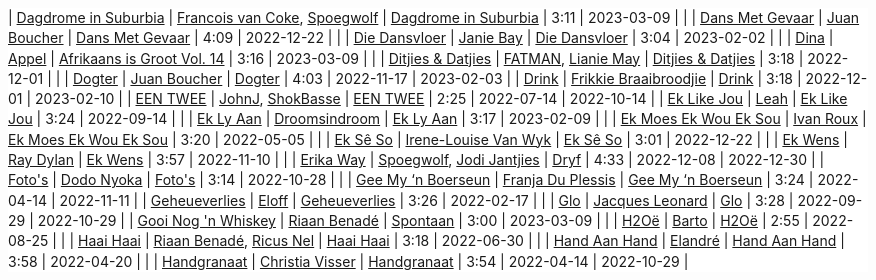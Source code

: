 | [Dagdrome in Suburbia](https://open.spotify.com/track/1K9B9JRjtUe6bVVOv8Bw1X) | [Francois van Coke](https://open.spotify.com/artist/7pJtnZQLPJmqzVfdIz7eFF), [Spoegwolf](https://open.spotify.com/artist/6o4TnAxiqaQfZMLl55NFdn) | [Dagdrome in Suburbia](https://open.spotify.com/album/7HUBQlGEE0eQ77zIT6Yz40) | 3:11 | 2023-03-09 |  |
| [Dans Met Gevaar](https://open.spotify.com/track/4EPTBSsuBCIiIjl4Dt4Aof) | [Juan Boucher](https://open.spotify.com/artist/1XyiWEHBHDPuVDaxajN1ZH) | [Dans Met Gevaar](https://open.spotify.com/album/1QDF3wxfhwDJIYrXf4vMEV) | 4:09 | 2022-12-22 |  |
| [Die Dansvloer](https://open.spotify.com/track/2bXohPFI2yPrHTlCifvDhy) | [Janie Bay](https://open.spotify.com/artist/0VSXm0RbmbovOLT6ADgovM) | [Die Dansvloer](https://open.spotify.com/album/6H59UrYa3cmFGsd5INDVkx) | 3:04 | 2023-02-02 |  |
| [Dina](https://open.spotify.com/track/5qA6bUnDzyLDbyAlH4U7vV) | [Appel](https://open.spotify.com/artist/69q4xfNrz04VhJdTQHGUjd) | [Afrikaans is Groot Vol\. 14](https://open.spotify.com/album/3wMyH1M60asVYjnhQVJc6h) | 3:16 | 2023-03-09 |  |
| [Ditjies & Datjies](https://open.spotify.com/track/1PILq0KMOWhfXaP7eqmS95) | [FATMAN](https://open.spotify.com/artist/1eFYCrnsw8F26Wp5CTUxB3), [Lianie May](https://open.spotify.com/artist/4twrMtMv4MY0x42vuaar9B) | [Ditjies & Datjies](https://open.spotify.com/album/7m3yfmPUbRm6FNFBmdyxD6) | 3:18 | 2022-12-01 |  |
| [Dogter](https://open.spotify.com/track/1PO2llChG41r9NlY7sIeLa) | [Juan Boucher](https://open.spotify.com/artist/1XyiWEHBHDPuVDaxajN1ZH) | [Dogter](https://open.spotify.com/album/2oY1HgguwbO0kgh4sfco2i) | 4:03 | 2022-11-17 | 2023-02-03 |
| [Drink](https://open.spotify.com/track/0ES7dRb7iXkQ2GB3FfBfPa) | [Frikkie Braaibroodjie](https://open.spotify.com/artist/2AbLDwbYJ3Fq0dk8Wr0PTL) | [Drink](https://open.spotify.com/album/1TAfabaZ5Y59atQoCqi4jx) | 3:18 | 2022-12-01 | 2023-02-10 |
| [EEN TWEE](https://open.spotify.com/track/55OBFEGwJ1cR3aaEsSocB2) | [JohnJ](https://open.spotify.com/artist/5TzLGHF0k3Vev4SGCxq9jT), [ShokBasse](https://open.spotify.com/artist/5T2FFt1abRd5ZJKrzB2ZZj) | [EEN TWEE](https://open.spotify.com/album/3MO3xOBykVnnbqOCXzg1JB) | 2:25 | 2022-07-14 | 2022-10-14 |
| [Ek Like Jou](https://open.spotify.com/track/1xG077ty9EwidOBANZwKlD) | [Leah](https://open.spotify.com/artist/46aCUT92RT7Q9QwhZuaNXh) | [Ek Like Jou](https://open.spotify.com/album/4XP2UPBce2DLra8bZ2DXQp) | 3:24 | 2022-09-14 |  |
| [Ek Ly Aan](https://open.spotify.com/track/5q7za64TQKzLN6qga093Jo) | [Droomsindroom](https://open.spotify.com/artist/36P4zQxOGCSabr44bXS8kW) | [Ek Ly Aan](https://open.spotify.com/album/60enOSqxjh06pLpDFRkzD8) | 3:17 | 2023-02-09 |  |
| [Ek Moes Ek Wou Ek Sou](https://open.spotify.com/track/4M5ZYtZaATYEjmCY1I78sR) | [Ivan Roux](https://open.spotify.com/artist/1g1AK4xNX5bIhp6fXLtHbA) | [Ek Moes Ek Wou Ek Sou](https://open.spotify.com/album/4fAIx1F240tedTZvZVouJm) | 3:20 | 2022-05-05 |  |
| [Ek Sê So](https://open.spotify.com/track/2q8HCRTpxZrqErJ3RqOpRT) | [Irene\-Louise Van Wyk](https://open.spotify.com/artist/1PwYXOqnII5oWshOTTClma) | [Ek Sê So](https://open.spotify.com/album/1w40mnsJMQ65QLtsn5xZhB) | 3:01 | 2022-12-22 |  |
| [Ek Wens](https://open.spotify.com/track/7cYUAAyZDMOLBqhzXCen7S) | [Ray Dylan](https://open.spotify.com/artist/6eUxX7dCHCaXNNMvYtBhxY) | [Ek Wens](https://open.spotify.com/album/7s1ETgKwUedSSPMIJTY6Hg) | 3:57 | 2022-11-10 |  |
| [Erika Way](https://open.spotify.com/track/1smrGKf89mWioxRiWHLtV7) | [Spoegwolf](https://open.spotify.com/artist/6o4TnAxiqaQfZMLl55NFdn), [Jodi Jantjies](https://open.spotify.com/artist/7bO5j58JFaj207CPYThbpG) | [Dryf](https://open.spotify.com/album/445kxPtDxdYm3AMBJpKxLt) | 4:33 | 2022-12-08 | 2022-12-30 |
| [Foto's](https://open.spotify.com/track/6qXoZby29Lp0QmA4NsSE0J) | [Dodo Nyoka](https://open.spotify.com/artist/4ikALYd62or9IJXnjYwcXa) | [Foto's](https://open.spotify.com/album/4hpljUB91UU8TtYSGrRTwU) | 3:14 | 2022-10-28 |  |
| [Gee My ‘n Boerseun](https://open.spotify.com/track/2oBfcnyvgX6cajJgIFeqY2) | [Franja Du Plessis](https://open.spotify.com/artist/3GsEM7KApCMtRdlUrj1V41) | [Gee My ‘n Boerseun](https://open.spotify.com/album/7x9ZKftmTxAmr4uto3piBr) | 3:24 | 2022-04-14 | 2022-11-11 |
| [Geheueverlies](https://open.spotify.com/track/6uj9EblCmjH3mD68hXYd1J) | [Eloff](https://open.spotify.com/artist/0okTBoelHkR40Mr69hmzkR) | [Geheueverlies](https://open.spotify.com/album/7uxR1ditZkvT9RO8brR8hL) | 3:26 | 2022-02-17 |  |
| [Glo](https://open.spotify.com/track/0fQ5MOq8VDkLmOmXj9nfGZ) | [Jacques Leonard](https://open.spotify.com/artist/6vZo5K5MApUmC0oT6g5262) | [Glo](https://open.spotify.com/album/50ehh8dDKeB8qjwLboZ2ez) | 3:28 | 2022-09-29 | 2022-10-29 |
| [Gooi Nog 'n Whiskey](https://open.spotify.com/track/7Bn6wlpyw2ucBHxdDYEAUT) | [Riaan Benadé](https://open.spotify.com/artist/7aijVRJ1wOqmLs6NucdtB7) | [Spontaan](https://open.spotify.com/album/25pTHMFYTDNLVnEqRKIVQl) | 3:00 | 2023-03-09 |  |
| [H2Oë](https://open.spotify.com/track/6NB2npCHsGXQ059pMhXJzl) | [Barto](https://open.spotify.com/artist/4gzfjw2nlFFo1tda8jgJbG) | [H2Oë](https://open.spotify.com/album/3TXkgPC5iTyXXyJPKR01lP) | 2:55 | 2022-08-25 |  |
| [Haai Haai](https://open.spotify.com/track/7oNaAYHagyDVzB8YoyhuMm) | [Riaan Benadé](https://open.spotify.com/artist/7aijVRJ1wOqmLs6NucdtB7), [Ricus Nel](https://open.spotify.com/artist/7Mhp3513Ydxqu2u1JMiQFg) | [Haai Haai](https://open.spotify.com/album/7pcS22M4wts8bcT1pBoB0y) | 3:18 | 2022-06-30 |  |
| [Hand Aan Hand](https://open.spotify.com/track/0wgq7qI1QTtlto5lfGJ6s9) | [Elandré](https://open.spotify.com/artist/3Gg20zbz8OVW3iahm8uoYo) | [Hand Aan Hand](https://open.spotify.com/album/4FQlZyq5FppU7BrtK93U5Y) | 3:58 | 2022-04-20 |  |
| [Handgranaat](https://open.spotify.com/track/0nirzE8VzdxQJDLk4UC1WV) | [Christia Visser](https://open.spotify.com/artist/0AVwVUxhRdEKiuLNGAxmtu) | [Handgranaat](https://open.spotify.com/album/3d4NgR6ZcalOKIiktcqTm1) | 3:54 | 2022-04-14 | 2022-10-29 |